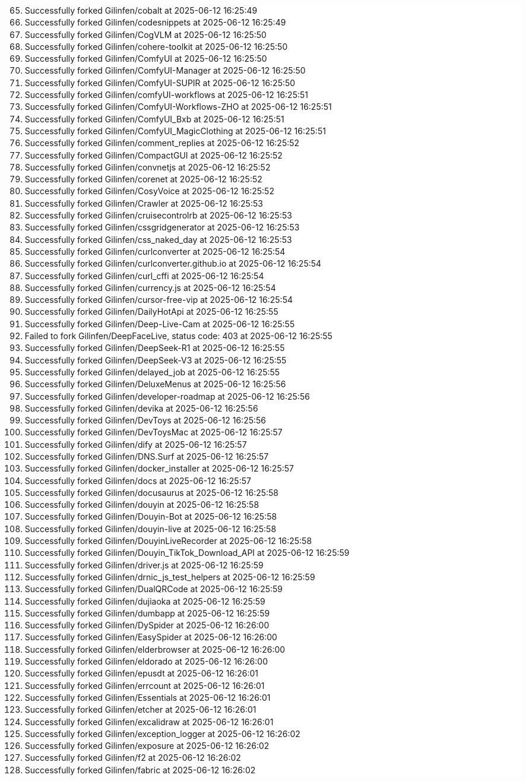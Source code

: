 65. Successfully forked Gilinfen/cobalt at 2025-06-12 16:25:49
66. Successfully forked Gilinfen/codesnippets at 2025-06-12 16:25:49
67. Successfully forked Gilinfen/CogVLM at 2025-06-12 16:25:50
68. Successfully forked Gilinfen/cohere-toolkit at 2025-06-12 16:25:50
69. Successfully forked Gilinfen/ComfyUI at 2025-06-12 16:25:50
70. Successfully forked Gilinfen/ComfyUI-Manager at 2025-06-12 16:25:50
71. Successfully forked Gilinfen/ComfyUI-SUPIR at 2025-06-12 16:25:50
72. Successfully forked Gilinfen/comfyUI-workflows at 2025-06-12 16:25:51
73. Successfully forked Gilinfen/ComfyUI-Workflows-ZHO at 2025-06-12 16:25:51
74. Successfully forked Gilinfen/ComfyUI_Bxb at 2025-06-12 16:25:51
75. Successfully forked Gilinfen/ComfyUI_MagicClothing at 2025-06-12 16:25:51
76. Successfully forked Gilinfen/comment_replies at 2025-06-12 16:25:52
77. Successfully forked Gilinfen/CompactGUI at 2025-06-12 16:25:52
78. Successfully forked Gilinfen/convnetjs at 2025-06-12 16:25:52
79. Successfully forked Gilinfen/corenet at 2025-06-12 16:25:52
80. Successfully forked Gilinfen/CosyVoice at 2025-06-12 16:25:52
81. Successfully forked Gilinfen/Crawler at 2025-06-12 16:25:53
82. Successfully forked Gilinfen/cruisecontrolrb at 2025-06-12 16:25:53
83. Successfully forked Gilinfen/cssgridgenerator at 2025-06-12 16:25:53
84. Successfully forked Gilinfen/css_naked_day at 2025-06-12 16:25:53
85. Successfully forked Gilinfen/curlconverter at 2025-06-12 16:25:54
86. Successfully forked Gilinfen/curlconverter.github.io at 2025-06-12 16:25:54
87. Successfully forked Gilinfen/curl_cffi at 2025-06-12 16:25:54
88. Successfully forked Gilinfen/currency.js at 2025-06-12 16:25:54
89. Successfully forked Gilinfen/cursor-free-vip at 2025-06-12 16:25:54
90. Successfully forked Gilinfen/DailyHotApi at 2025-06-12 16:25:55
91. Successfully forked Gilinfen/Deep-Live-Cam at 2025-06-12 16:25:55
92. Failed to fork Gilinfen/DeepFaceLive, status code: 403 at 2025-06-12 16:25:55
93. Successfully forked Gilinfen/DeepSeek-R1 at 2025-06-12 16:25:55
94. Successfully forked Gilinfen/DeepSeek-V3 at 2025-06-12 16:25:55
95. Successfully forked Gilinfen/delayed_job at 2025-06-12 16:25:55
96. Successfully forked Gilinfen/DeluxeMenus at 2025-06-12 16:25:56
97. Successfully forked Gilinfen/developer-roadmap at 2025-06-12 16:25:56
98. Successfully forked Gilinfen/devika at 2025-06-12 16:25:56
99. Successfully forked Gilinfen/DevToys at 2025-06-12 16:25:56
100. Successfully forked Gilinfen/DevToysMac at 2025-06-12 16:25:57
101. Successfully forked Gilinfen/dify at 2025-06-12 16:25:57
102. Successfully forked Gilinfen/DNS.Surf at 2025-06-12 16:25:57
103. Successfully forked Gilinfen/docker_installer at 2025-06-12 16:25:57
104. Successfully forked Gilinfen/docs at 2025-06-12 16:25:57
105. Successfully forked Gilinfen/docusaurus at 2025-06-12 16:25:58
106. Successfully forked Gilinfen/douyin at 2025-06-12 16:25:58
107. Successfully forked Gilinfen/Douyin-Bot at 2025-06-12 16:25:58
108. Successfully forked Gilinfen/douyin-live at 2025-06-12 16:25:58
109. Successfully forked Gilinfen/DouyinLiveRecorder at 2025-06-12 16:25:58
110. Successfully forked Gilinfen/Douyin_TikTok_Download_API at 2025-06-12 16:25:59
111. Successfully forked Gilinfen/driver.js at 2025-06-12 16:25:59
112. Successfully forked Gilinfen/drnic_js_test_helpers at 2025-06-12 16:25:59
113. Successfully forked Gilinfen/DualQRCode at 2025-06-12 16:25:59
114. Successfully forked Gilinfen/dujiaoka at 2025-06-12 16:25:59
115. Successfully forked Gilinfen/dumbapp at 2025-06-12 16:25:59
116. Successfully forked Gilinfen/DySpider at 2025-06-12 16:26:00
117. Successfully forked Gilinfen/EasySpider at 2025-06-12 16:26:00
118. Successfully forked Gilinfen/elderbrowser at 2025-06-12 16:26:00
119. Successfully forked Gilinfen/eldorado at 2025-06-12 16:26:00
120. Successfully forked Gilinfen/epusdt at 2025-06-12 16:26:01
121. Successfully forked Gilinfen/errcount at 2025-06-12 16:26:01
122. Successfully forked Gilinfen/Essentials at 2025-06-12 16:26:01
123. Successfully forked Gilinfen/etcher at 2025-06-12 16:26:01
124. Successfully forked Gilinfen/excalidraw at 2025-06-12 16:26:01
125. Successfully forked Gilinfen/exception_logger at 2025-06-12 16:26:02
126. Successfully forked Gilinfen/exposure at 2025-06-12 16:26:02
127. Successfully forked Gilinfen/f2 at 2025-06-12 16:26:02
128. Successfully forked Gilinfen/fabric at 2025-06-12 16:26:02